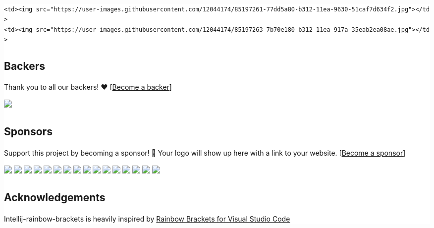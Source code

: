     <td><img src="https://user-images.githubusercontent.com/12044174/85197261-77dd5a80-b312-11ea-9630-51caf7d634f2.jpg"></td>
    <td><img src="https://user-images.githubusercontent.com/12044174/85197263-7b70e180-b312-11ea-917a-35eab2ea08ae.jpg"></td>
  </tr>
</table>

## Backers

Thank you to all our backers! ❤️ [[Become a backer](https://opencollective.com/intellij-rainbow-brackets#backer)]

<a href="https://opencollective.com/intellij-rainbow-brackets#backers" target="_blank"><img src="https://opencollective.com/intellij-rainbow-brackets/backers.svg?width=890"></a>

## Sponsors

Support this project by becoming a sponsor! 🌈 Your logo will show up here with a link to your website. [[Become a sponsor](https://opencollective.com/intellij-rainbow-brackets#sponsor)]

<a href="https://opencollective.com/intellij-rainbow-brackets/sponsor/0/website" target="_blank"><img src="https://opencollective.com/intellij-rainbow-brackets/sponsor/0/avatar.svg"></a>
<a href="https://opencollective.com/intellij-rainbow-brackets/sponsor/1/website" target="_blank"><img src="https://opencollective.com/intellij-rainbow-brackets/sponsor/1/avatar.svg"></a>
<a href="https://opencollective.com/intellij-rainbow-brackets/sponsor/2/website" target="_blank"><img src="https://opencollective.com/intellij-rainbow-brackets/sponsor/2/avatar.svg"></a>
<a href="https://opencollective.com/intellij-rainbow-brackets/sponsor/3/website" target="_blank"><img src="https://opencollective.com/intellij-rainbow-brackets/sponsor/3/avatar.svg"></a>
<a href="https://opencollective.com/intellij-rainbow-brackets/sponsor/4/website" target="_blank"><img src="https://opencollective.com/intellij-rainbow-brackets/sponsor/4/avatar.svg"></a>
<a href="https://opencollective.com/intellij-rainbow-brackets/sponsor/5/website" target="_blank"><img src="https://opencollective.com/intellij-rainbow-brackets/sponsor/5/avatar.svg"></a>
<a href="https://opencollective.com/intellij-rainbow-brackets/sponsor/6/website" target="_blank"><img src="https://opencollective.com/intellij-rainbow-brackets/sponsor/6/avatar.svg"></a>
<a href="https://opencollective.com/intellij-rainbow-brackets/sponsor/7/website" target="_blank"><img src="https://opencollective.com/intellij-rainbow-brackets/sponsor/7/avatar.svg"></a>
<a href="https://opencollective.com/intellij-rainbow-brackets/sponsor/8/website" target="_blank"><img src="https://opencollective.com/intellij-rainbow-brackets/sponsor/8/avatar.svg"></a>
<a href="https://opencollective.com/intellij-rainbow-brackets/sponsor/9/website" target="_blank"><img src="https://opencollective.com/intellij-rainbow-brackets/sponsor/9/avatar.svg"></a>
<a href="https://opencollective.com/intellij-rainbow-brackets/sponsor/10/website" target="_blank"><img src="https://opencollective.com/intellij-rainbow-brackets/sponsor/10/avatar.svg"></a>
<a href="https://opencollective.com/intellij-rainbow-brackets/sponsor/11/website" target="_blank"><img src="https://opencollective.com/intellij-rainbow-brackets/sponsor/11/avatar.svg"></a>
<a href="https://opencollective.com/intellij-rainbow-brackets/sponsor/12/website" target="_blank"><img src="https://opencollective.com/intellij-rainbow-brackets/sponsor/12/avatar.svg"></a>
<a href="https://opencollective.com/intellij-rainbow-brackets/sponsor/13/website" target="_blank"><img src="https://opencollective.com/intellij-rainbow-brackets/sponsor/13/avatar.svg"></a>
<a href="https://opencollective.com/intellij-rainbow-brackets/sponsor/14/website" target="_blank"><img src="https://opencollective.com/intellij-rainbow-brackets/sponsor/14/avatar.svg"></a>
<a href="https://opencollective.com/intellij-rainbow-brackets/sponsor/15/website" target="_blank"><img src="https://opencollective.com/intellij-rainbow-brackets/sponsor/15/avatar.svg"></a>

## Acknowledgements

Intellij-rainbow-brackets is heavily inspired by [Rainbow Brackets for Visual Studio Code](https://marketplace.visualstudio.com/items?itemName=2gua.rainbow-brackets)
